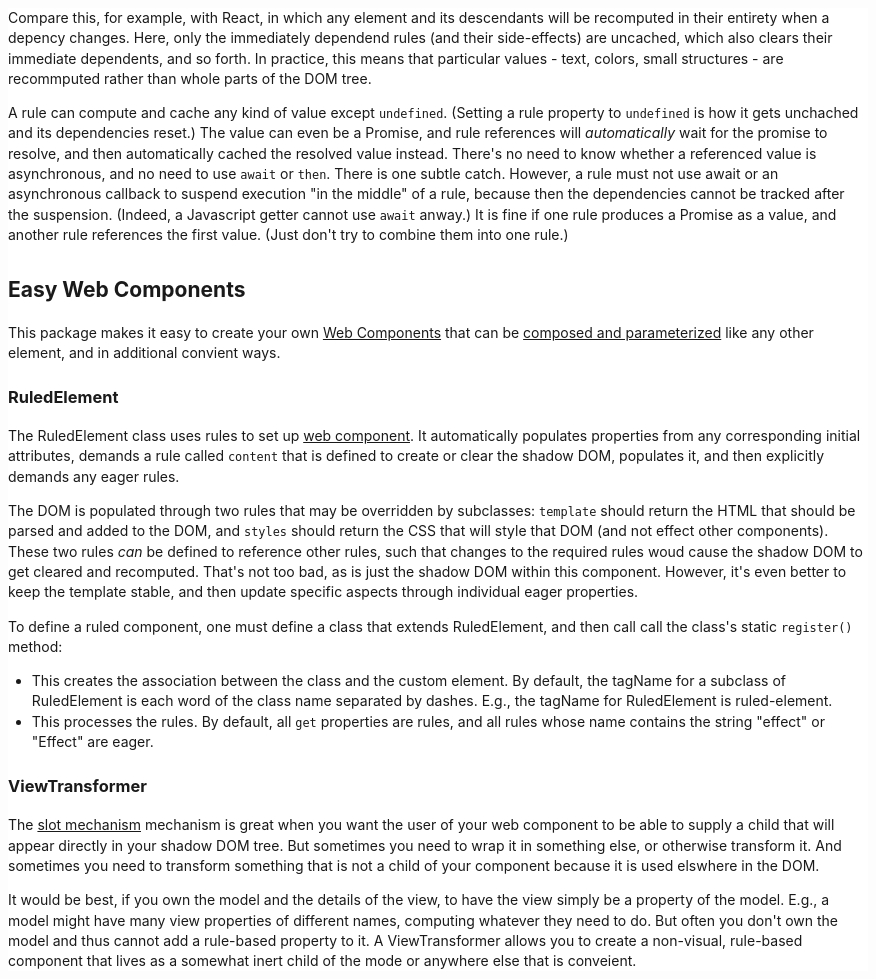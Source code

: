 Compare this, for example, with React, in which any element and its descendants will be recomputed in their entirety when a depency changes. Here, only the immediately dependend rules (and their side-effects) are uncached, which also clears their immediate dependents, and so forth. In practice, this means that particular values - text, colors, small structures - are recommputed rather than whole parts of the DOM tree.

A rule can compute and cache any kind of value except `undefined`. (Setting a rule property to `undefined` is how it gets unchached and its dependencies reset.) The value can even be a Promise, and rule references will _automatically_ wait for the promise to resolve, and then automatically cached the resolved value instead. There's no need to know whether a referenced value is asynchronous, and no need to use `await` or `then`. There is one subtle catch. However, a rule must not use await or an asynchronous callback to suspend execution "in the middle" of a rule, because then the dependencies cannot be tracked after the suspension. (Indeed, a Javascript getter cannot use `await` anway.) It is fine if one rule produces a Promise as a value, and another rule references the first value. (Just don't try to combine them into one rule.)


## Easy Web Components

This package makes it easy to create your own [Web Components](#web-components) that can be [composed and parameterized](#parameterizing-elements) like any other element, and in additional convient ways.

### RuledElement

The RuledElement class uses rules to set up [web component](#web-component). It automatically populates properties from any corresponding initial attributes, demands a rule called `content` that is defined to create or clear the shadow DOM, populates it, and then explicitly demands any eager rules. 

The DOM is populated through two rules that may be overridden by subclasses: `template` should return the HTML that should be parsed and added to the DOM, and `styles` should return the CSS that will style that DOM (and not effect other components). These two rules _can_ be defined to reference other rules, such that changes to the required rules woud cause the shadow DOM to get cleared and recomputed. That's not too bad, as is just the shadow DOM within this component. However, it's even better to keep the template stable, and then update specific aspects through individual eager properties. 

To define a ruled component, one must define a class that extends RuledElement, and then call call the class's static `register()` method:

- This creates the association between the class and the custom element. By default, the tagName for a subclass of RuledElement is each word of the class name separated by dashes. E.g., the tagName for RuledElement is ruled-element.
- This processes the rules. By default, all `get` properties are rules, and all rules whose name contains the string "effect" or "Effect" are eager.


### ViewTransformer

The [slot mechanism](#web-components) mechanism is great when you want the user of your web component to be able to supply a child that will appear directly in your shadow DOM tree. But sometimes you need to wrap it in something else, or otherwise transform it. And sometimes you need to transform something that is not a child of your component because it is used elswhere in the DOM.

It would be best, if you own the model and the details of the view, to have the view simply be a property of the model. E.g., a model might have many view properties of different names, computing whatever they need to do. But often you don't own the model and thus cannot add a rule-based property to it. A ViewTransformer allows you to create a non-visual, rule-based component that lives as a somewhat inert child of the mode or anywhere else that is conveient. 
